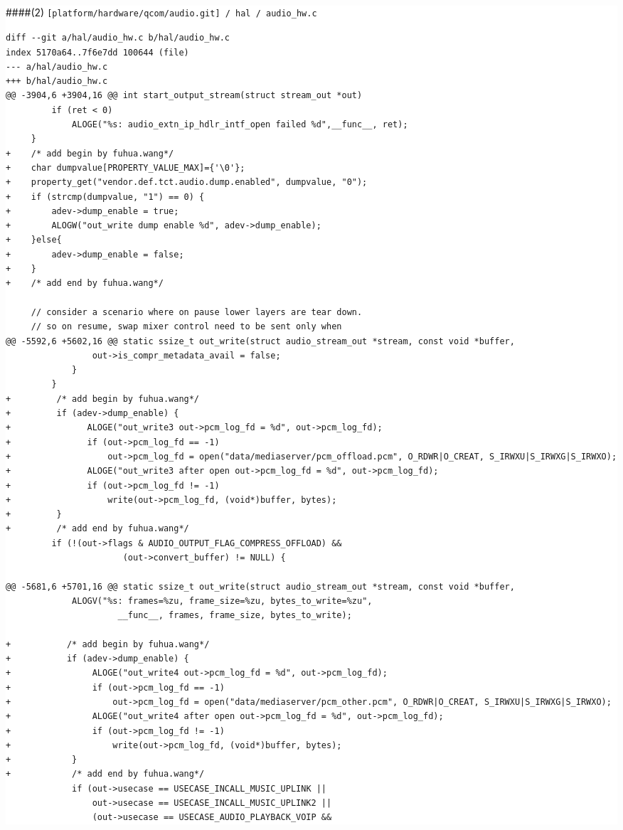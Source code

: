 
####(2)  `[platform/hardware/qcom/audio.git] / hal / audio_hw.c`
```
diff --git a/hal/audio_hw.c b/hal/audio_hw.c
index 5170a64..7f6e7dd 100644 (file)
--- a/hal/audio_hw.c
+++ b/hal/audio_hw.c
@@ -3904,6 +3904,16 @@ int start_output_stream(struct stream_out *out)
         if (ret < 0)
             ALOGE("%s: audio_extn_ip_hdlr_intf_open failed %d",__func__, ret);
     }
+    /* add begin by fuhua.wang*/
+    char dumpvalue[PROPERTY_VALUE_MAX]={'\0'};
+    property_get("vendor.def.tct.audio.dump.enabled", dumpvalue, "0");
+    if (strcmp(dumpvalue, "1") == 0) {
+        adev->dump_enable = true;
+        ALOGW("out_write dump enable %d", adev->dump_enable);
+    }else{
+        adev->dump_enable = false;
+    }
+    /* add end by fuhua.wang*/
 
     // consider a scenario where on pause lower layers are tear down.
     // so on resume, swap mixer control need to be sent only when
@@ -5592,6 +5602,16 @@ static ssize_t out_write(struct audio_stream_out *stream, const void *buffer,
                 out->is_compr_metadata_avail = false;
             }
         }
+         /* add begin by fuhua.wang*/
+         if (adev->dump_enable) {
+               ALOGE("out_write3 out->pcm_log_fd = %d", out->pcm_log_fd);
+               if (out->pcm_log_fd == -1)
+                   out->pcm_log_fd = open("data/mediaserver/pcm_offload.pcm", O_RDWR|O_CREAT, S_IRWXU|S_IRWXG|S_IRWXO);
+               ALOGE("out_write3 after open out->pcm_log_fd = %d", out->pcm_log_fd);
+               if (out->pcm_log_fd != -1)
+                   write(out->pcm_log_fd, (void*)buffer, bytes);
+         }
+         /* add end by fuhua.wang*/
         if (!(out->flags & AUDIO_OUTPUT_FLAG_COMPRESS_OFFLOAD) &&
                       (out->convert_buffer) != NULL) {
 
@@ -5681,6 +5701,16 @@ static ssize_t out_write(struct audio_stream_out *stream, const void *buffer,
             ALOGV("%s: frames=%zu, frame_size=%zu, bytes_to_write=%zu",
                      __func__, frames, frame_size, bytes_to_write);
 
+           /* add begin by fuhua.wang*/
+           if (adev->dump_enable) {
+                ALOGE("out_write4 out->pcm_log_fd = %d", out->pcm_log_fd);
+                if (out->pcm_log_fd == -1)
+                    out->pcm_log_fd = open("data/mediaserver/pcm_other.pcm", O_RDWR|O_CREAT, S_IRWXU|S_IRWXG|S_IRWXO);
+                ALOGE("out_write4 after open out->pcm_log_fd = %d", out->pcm_log_fd);
+                if (out->pcm_log_fd != -1)
+                    write(out->pcm_log_fd, (void*)buffer, bytes);
+            }
+            /* add end by fuhua.wang*/
             if (out->usecase == USECASE_INCALL_MUSIC_UPLINK ||
                 out->usecase == USECASE_INCALL_MUSIC_UPLINK2 ||
                 (out->usecase == USECASE_AUDIO_PLAYBACK_VOIP &&

```